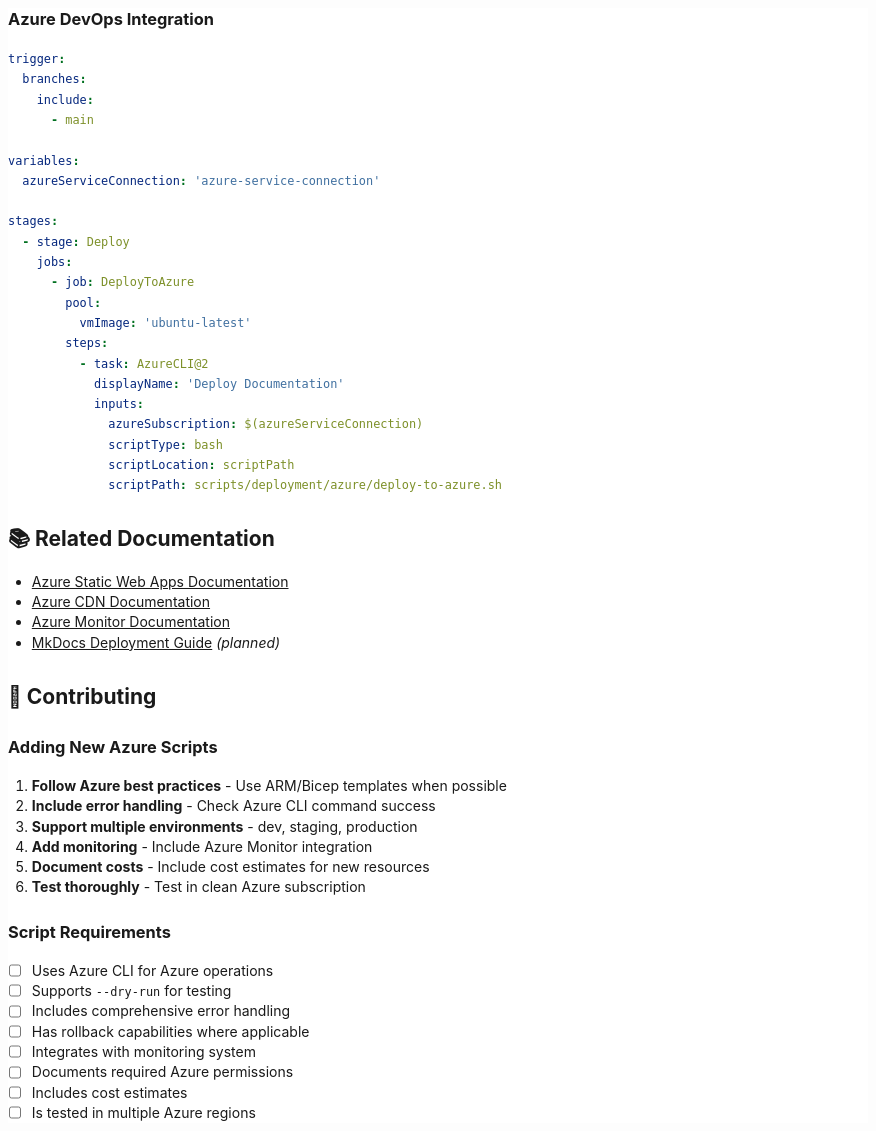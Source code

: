 ### Azure DevOps Integration

```yaml
trigger:
  branches:
    include:
      - main

variables:
  azureServiceConnection: 'azure-service-connection'

stages:
  - stage: Deploy
    jobs:
      - job: DeployToAzure
        pool:
          vmImage: 'ubuntu-latest'
        steps:
          - task: AzureCLI@2
            displayName: 'Deploy Documentation'
            inputs:
              azureSubscription: $(azureServiceConnection)
              scriptType: bash
              scriptLocation: scriptPath
              scriptPath: scripts/deployment/azure/deploy-to-azure.sh
```

## 📚 Related Documentation

- [Azure Static Web Apps Documentation](https://docs.microsoft.com/en-us/azure/static-web-apps/)
- [Azure CDN Documentation](https://docs.microsoft.com/en-us/azure/cdn/)
- [Azure Monitor Documentation](https://docs.microsoft.com/en-us/azure/azure-monitor/)
- [MkDocs Deployment Guide](../../../docs/guides/MKDOCS_DEPLOYMENT.md) *(planned)*

## 🤝 Contributing

### Adding New Azure Scripts

1. **Follow Azure best practices** - Use ARM/Bicep templates when possible
2. **Include error handling** - Check Azure CLI command success
3. **Support multiple environments** - dev, staging, production
4. **Add monitoring** - Include Azure Monitor integration
5. **Document costs** - Include cost estimates for new resources
6. **Test thoroughly** - Test in clean Azure subscription

### Script Requirements

- [ ] Uses Azure CLI for Azure operations
- [ ] Supports `--dry-run` for testing
- [ ] Includes comprehensive error handling
- [ ] Has rollback capabilities where applicable
- [ ] Integrates with monitoring system
- [ ] Documents required Azure permissions
- [ ] Includes cost estimates
- [ ] Is tested in multiple Azure regions
